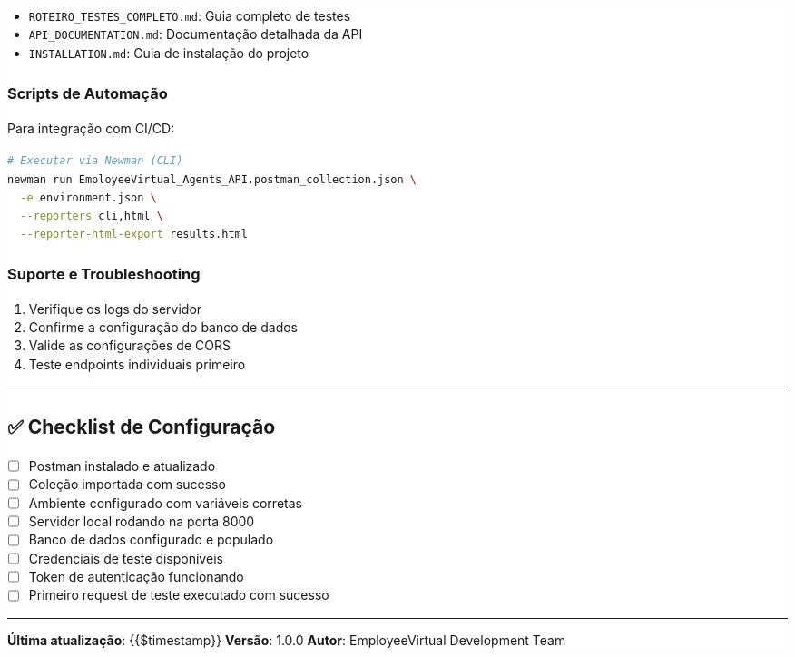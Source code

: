 - `ROTEIRO_TESTES_COMPLETO.md`: Guia completo de testes
- `API_DOCUMENTATION.md`: Documentação detalhada da API
- `INSTALLATION.md`: Guia de instalação do projeto

### Scripts de Automação

Para integração com CI/CD:

```bash
# Executar via Newman (CLI)
newman run EmployeeVirtual_Agents_API.postman_collection.json \
  -e environment.json \
  --reporters cli,html \
  --reporter-html-export results.html
```

### Suporte e Troubleshooting

1. Verifique os logs do servidor
2. Confirme a configuração do banco de dados
3. Valide as configurações de CORS
4. Teste endpoints individuais primeiro

---

## ✅ Checklist de Configuração

- [ ] Postman instalado e atualizado
- [ ] Coleção importada com sucesso
- [ ] Ambiente configurado com variáveis corretas
- [ ] Servidor local rodando na porta 8000
- [ ] Banco de dados configurado e populado
- [ ] Credenciais de teste disponíveis
- [ ] Token de autenticação funcionando
- [ ] Primeiro request de teste executado com sucesso

---

**Última atualização**: {{$timestamp}}
**Versão**: 1.0.0
**Autor**: EmployeeVirtual Development Team
